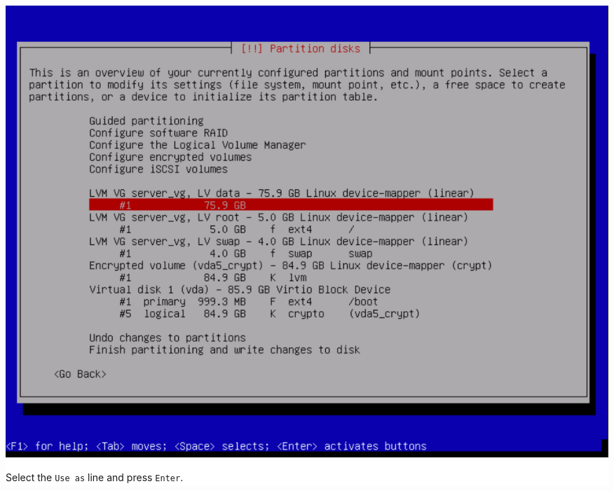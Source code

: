 ![](../../img/1984/basics/basics_debian_install_partition_select_volume_data.png)

Select the `Use as` line and press `Enter`.
